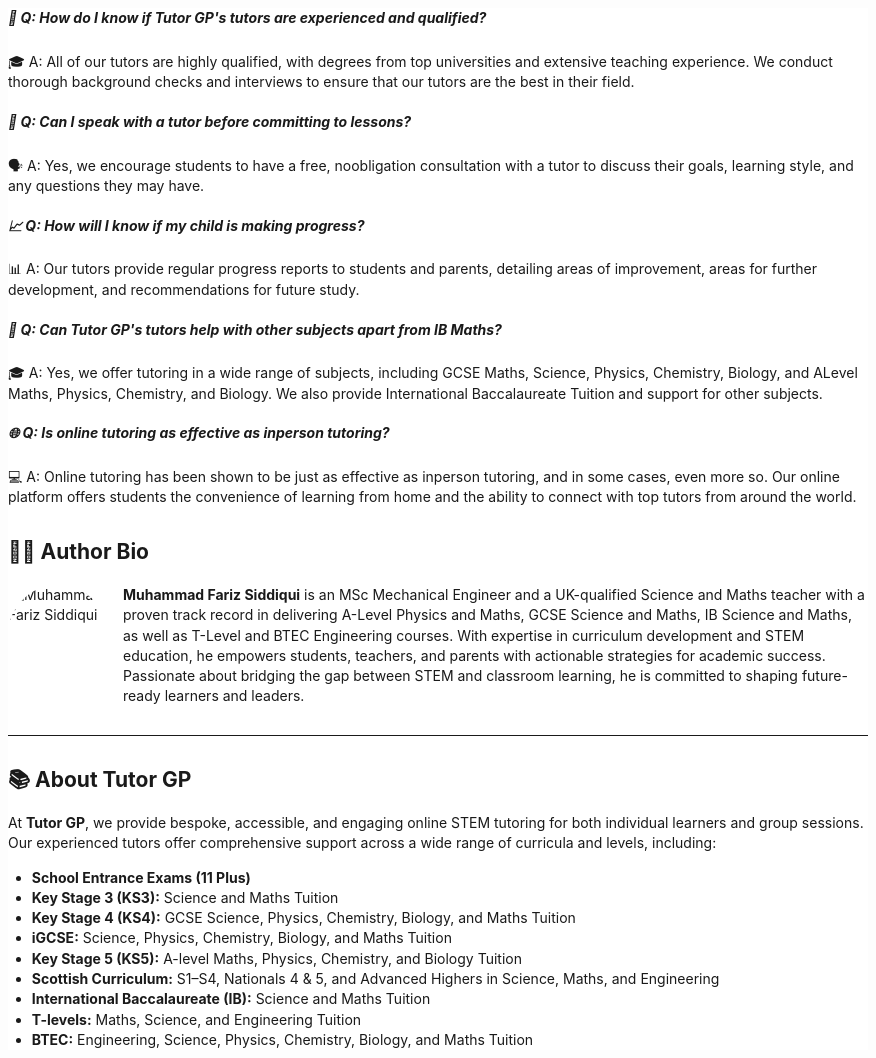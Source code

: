 <h5>🤝 Q: How do I know if Tutor GP's tutors are experienced and qualified?</h5>
<p>🎓 A: All of our tutors are highly qualified, with degrees from top universities and extensive teaching experience. We conduct thorough background checks and interviews to ensure that our tutors are the best in their field.</p>
<h5>💬 Q: Can I speak with a tutor before committing to lessons?</h5>
<p>🗣️ A: Yes, we encourage students to have a free, noobligation consultation with a tutor to discuss their goals, learning style, and any questions they may have.</p>
<h5>📈 Q: How will I know if my child is making progress?</h5>
<p>📊 A: Our tutors provide regular progress reports to students and parents, detailing areas of improvement, areas for further development, and recommendations for future study.</p>
<h5>🌟 Q: Can Tutor GP's tutors help with other subjects apart from IB Maths?</h5>
<p>🎓 A: Yes, we offer tutoring in a wide range of subjects, including GCSE Maths, Science, Physics, Chemistry, Biology, and ALevel Maths, Physics, Chemistry, and Biology. We also provide International Baccalaureate Tuition and support for other subjects.</p>
<h5>🌐 Q: Is online tutoring as effective as inperson tutoring?</h5>
<p>💻 A: Online tutoring has been shown to be just as effective as inperson tutoring, and in some cases, even more so. Our online platform offers students the convenience of learning from home and the ability to connect with top tutors from around the world.</p>



## 👨‍🏫 Author Bio

<img src="https://tutorgp.github.io/blogs/images/TutorGP-Author-Siddiqui.jpg" alt="Muhammad Fariz Siddiqui" width="100" height="100" style="float:left;margin:0 15px 15px 0;border-radius:50%;">

**Muhammad Fariz Siddiqui** is an MSc Mechanical Engineer and a UK-qualified Science and Maths teacher with a proven track record in delivering A-Level Physics and Maths, GCSE Science and Maths, IB Science and Maths, as well as T-Level and BTEC Engineering courses. With expertise in curriculum development and STEM education, he empowers students, teachers, and parents with actionable strategies for academic success. Passionate about bridging the gap between STEM and classroom learning, he is committed to shaping future-ready learners and leaders.

<div style="clear:both;"></div>

---

## 📚 About Tutor GP

At **Tutor GP**, we provide bespoke, accessible, and engaging online STEM tutoring for both individual learners and group sessions. Our experienced tutors offer comprehensive support across a wide range of curricula and levels, including:

- **School Entrance Exams (11 Plus)**
- **Key Stage 3 (KS3):** Science and Maths Tuition
- **Key Stage 4 (KS4):** GCSE Science, Physics, Chemistry, Biology, and Maths Tuition
- **iGCSE:** Science, Physics, Chemistry, Biology, and Maths Tuition
- **Key Stage 5 (KS5):** A-level Maths, Physics, Chemistry, and Biology Tuition
- **Scottish Curriculum:** S1–S4, Nationals 4 & 5, and Advanced Highers in Science, Maths, and Engineering
- **International Baccalaureate (IB):** Science and Maths Tuition
- **T-levels:** Maths, Science, and Engineering Tuition
- **BTEC:** Engineering, Science, Physics, Chemistry, Biology, and Maths Tuition
